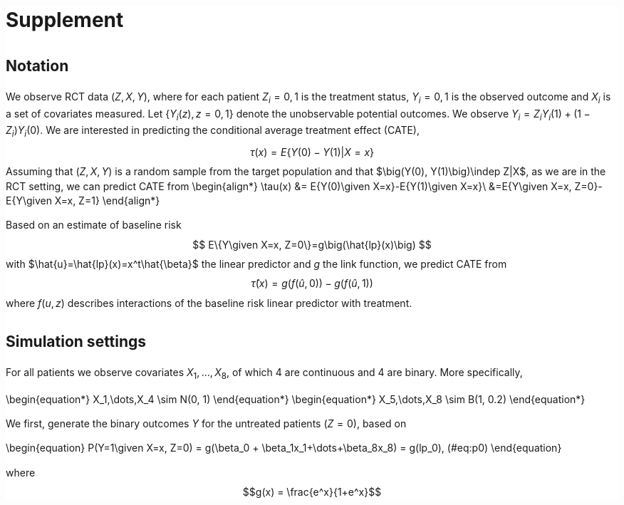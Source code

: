 # Supplement




## Notation
We observe RCT data $(Z, X, Y)$, where for each patient $Z_i= 0, 1$ is the
treatment status, $Y_i = 0, 1$ is the observed outcome and $X_i$ is a set of
covariates measured. Let $\{Y_i(z), z=0, 1\}$ denote the unobservable potential
outcomes. We observe $Y_i = Z_iY_i(1) + (1 - Z_i)Y_i(0)$. We are interested in
predicting the conditional average treatment effect (CATE), 
$$\tau(x) = E\{Y(0) - Y(1)|X=x\}$$ 
Assuming that $(Z, X, Y)$ is a random sample from the target population and that
$\big(Y(0), Y(1)\big)\indep Z|X$, as we are in the RCT setting, we can predict
CATE from
\begin{align*}
\tau(x) &= E\{Y(0)\given X=x\}-E\{Y(1)\given X=x\}\\
&=E\{Y\given X=x, Z=0\}-E\{Y\given X=x, Z=1\}
\end{align*}

Based on an estimate of baseline risk
$$
E\{Y\given X=x, Z=0\}=g\big(\hat{lp}(x)\big)
$$
with $\hat{u}=\hat{lp}(x)=x^t\hat{\beta}$ the linear predictor and $g$ the link function,
we predict CATE from
$$
\hat{\tau}(x) = g\big(f(\hat{u}, 0)\big) - g\big(f(\hat{u}, 1)\big)
$$
where $f(u,z)$ describes interactions of the baseline risk linear predictor with
treatment. 

## Simulation settings
For all patients we observe covariates $X_1,\dots,X_8$, of which $4$ are
continuous and $4$ are binary. More specifically,

\begin{equation*}
X_1,\dots,X_4 \sim N(0, 1)
\end{equation*}
\begin{equation*}
X_5,\dots,X_8 \sim B(1, 0.2)
\end{equation*}

We first, generate the binary outcomes $Y$ for the untreated patients ($Z=0$),
based on

\begin{equation} 
P(Y=1\given X=x, Z=0) = g(\beta_0 + \beta_1x_1+\dots+\beta_8x_8) = g(lp_0),
(\#eq:p0)
\end{equation}

where $$g(x) = \frac{e^x}{1+e^x}$$

